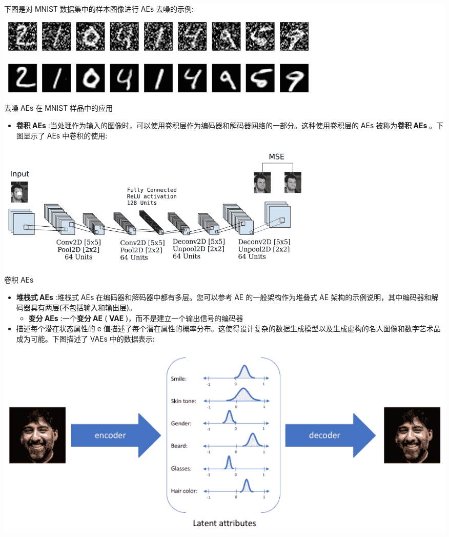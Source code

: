 下图是对 MNIST 数据集中的样本图像进行 AEs 去噪的示例:

![](img/44ef1913-e116-4ecb-9613-057a55a78ae0.png)

去噪 AEs 在 MNIST 样品中的应用

*   **卷积 AEs** :当处理作为输入的图像时，可以使用卷积层作为编码器和解码器网络的一部分。这种使用卷积层的 AEs 被称为**卷积 AEs** 。下图显示了 AEs 中卷积的使用:

![](img/71d0d139-5c6f-4fa3-8597-0ed73596d52b.png)

卷积 AEs

*   **堆栈式 AEs** :堆栈式 AEs 在编码器和解码器中都有多层。您可以参考 AE 的一般架构作为堆叠式 AE 架构的示例说明，其中编码器和解码器具有两层(不包括输入和输出层)。
    *   **变分 AEs** :一个**变分 AE** ( **VAE** )，而不是建立一个输出信号的编码器
*   描述每个潜在状态属性的 e 值描述了每个潜在属性的概率分布。这使得设计复杂的数据生成模型以及生成虚构的名人图像和数字艺术品成为可能。下图描述了 VAEs 中的数据表示:

![](img/8bf5aada-cf38-4725-bbd5-7088f697754b.png)

